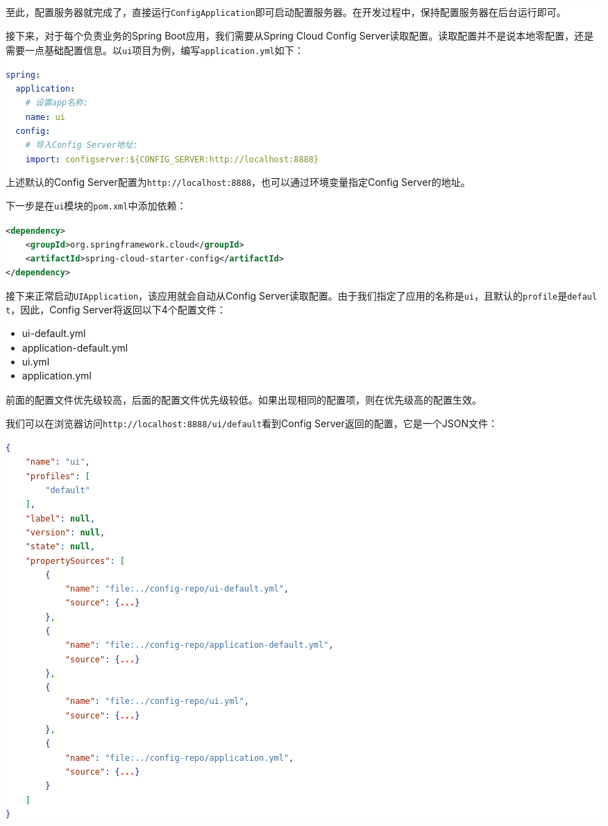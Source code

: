 至此，配置服务器就完成了，直接运行`ConfigApplication`即可启动配置服务器。在开发过程中，保持配置服务器在后台运行即可。

接下来，对于每个负责业务的Spring Boot应用，我们需要从Spring Cloud Config Server读取配置。读取配置并不是说本地零配置，还是需要一点基础配置信息。以`ui`项目为例，编写`application.yml`如下：

```yaml
spring:
  application:
    # 设置app名称:
    name: ui
  config:
    # 导入Config Server地址:
    import: configserver:${CONFIG_SERVER:http://localhost:8888}
```

上述默认的Config Server配置为`http://localhost:8888`，也可以通过环境变量指定Config Server的地址。

下一步是在`ui`模块的`pom.xml`中添加依赖：

```xml
<dependency>
    <groupId>org.springframework.cloud</groupId>
    <artifactId>spring-cloud-starter-config</artifactId>
</dependency>
```

接下来正常启动`UIApplication`，该应用就会自动从Config Server读取配置。由于我们指定了应用的名称是`ui`，且默认的`profile`是`default`，因此，Config Server将返回以下4个配置文件：

- ui-default.yml
- application-default.yml
- ui.yml
- application.yml

前面的配置文件优先级较高，后面的配置文件优先级较低。如果出现相同的配置项，则在优先级高的配置生效。

我们可以在浏览器访问`http://localhost:8888/ui/default`看到Config Server返回的配置，它是一个JSON文件：

```json
{
    "name": "ui",
    "profiles": [
        "default"
    ],
    "label": null,
    "version": null,
    "state": null,
    "propertySources": [
        {
            "name": "file:../config-repo/ui-default.yml",
            "source": {...}
        },
        {
            "name": "file:../config-repo/application-default.yml",
            "source": {...}
        },
        {
            "name": "file:../config-repo/ui.yml",
            "source": {...}
        },
        {
            "name": "file:../config-repo/application.yml",
            "source": {...}
        }
    ]
}
```
